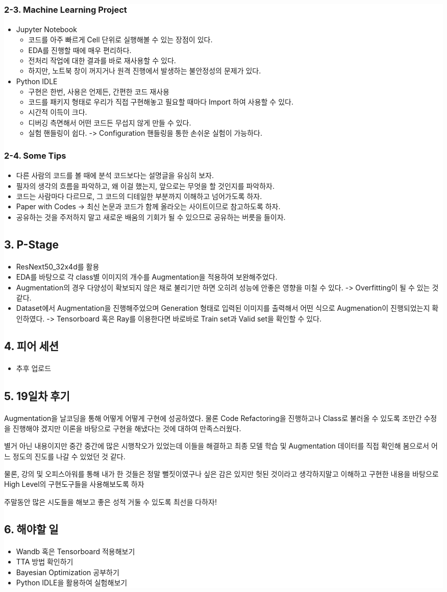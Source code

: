 ### 2-3. Machine Learning Project
- Jupyter Notebook
    - 코드를 아주 빠르게 Cell 단위로 실행해볼 수 있는 장점이 있다.
    - EDA를 진행할 때에 매우 편리하다.
    - 전처리 작업에 대한 결과를 바로 재사용할 수 있다.
    - 하지만, 노트북 창이 꺼지거나 원격 진행에서 발생하는 불안정성의 문제가 있다.
- Python IDLE
    - 구현은 한번, 사용은 언제든, 간편한 코드 재사용
    - 코드를 패키지 형태로 우리가 직접 구현해놓고 필요할 때마다 Import 하여 사용할 수 있다.
    - 시간적 이득이 크다.
    - 디버깅 측면해서 어떤 코드든 무섭지 않게 만들 수 있다.
    - 실험 핸들링이 쉽다. -> Configuration 핸들링을 통한 손쉬운 실험이 가능하다.
    
### 2-4. Some Tips
- 다른 사람의 코드를 볼 때에 분석 코드보다는 설명글을 유심히 보자.
- 필자의 생각의 흐름을 파악하고, 왜 이걸 했는지, 앞으로는 무엇을 할 것인지를 파악하자.
- 코드는 사람마다 다르므로, 그 코드의 디테일한 부분까지 이해하고 넘어가도록 하자.
- Paper with Codes -> 최신 논문과 코드가 함께 올라오는 사이트이므로 참고하도록 하자.
- 공유하는 것을 주저하지 말고 새로운 배움의 기회가 될 수 있으므로 공유하는 버릇을 들이자.

## 3. P-Stage
- ResNext50_32x4d를 활용
- EDA를 바탕으로 각 class별 이미지의 개수를 Augmentation을 적용하여 보완해주었다.
- Augmentation의 경우 다양성이 확보되지 않은 채로 불리기만 하면 오히려 성능에 안좋은 영향을 미칠 수 있다. -> Overfitting이 될 수 있는 것 같다.
- Dataset에서 Augmentation을 진행해주었으며 Generation 형태로 입력된 이미지를 출력해서 어떤 식으로 Augmenation이 진행되었는지 확인하였다. -> Tensorboard 혹은 Ray를 이용한다면 바로바로 Train set과 Valid set을 확인할 수 있다.

## 4. 피어 세션
- 추후 업로드 

## 5. 19일차 후기
Augmentation을 날코딩을 통해 어떻게 어떻게 구현에 성공하였다. 물론 Code Refactoring을 진행하고나 Class로 불러올 수 있도록 조만간 수정을 진행해야 겠지만 이론을 바탕으로 구현을 해냈다는 것에 대하여 만족스러웠다.

별거 아닌 내용이지만 중간 중간에 많은 시행착오가 있었는데 이들을 해결하고 최종 모델 학습 및 Augmentation 데이터를 직접 확인해 봄으로서 어느 정도의 진도를 나갈 수 있었던 것 같다.

물론, 강의 및 오피스아워를 통해 내가 한 것들은 정말 뻘짓이였구나 싶은 감은 있지만 헛된 것이라고 생각하지말고 이해하고 구현한 내용을 바탕으로 High Level의 구현도구들을 사용해보도록 하자

주말동안 많은 시도들을 해보고 좋은 성적 거둘 수 있도록 최선을 다하자!

## 6. 해야할 일
- Wandb 혹은 Tensorboard 적용해보기
- TTA 방법 확인하기
- Bayesian Optimization 공부하기
- Python IDLE을 활용하여 실험해보기
